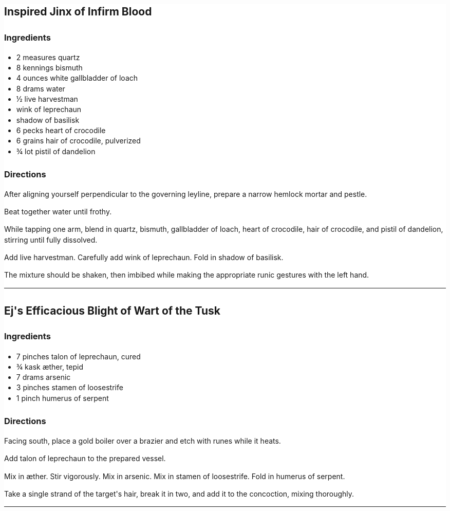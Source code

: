
## Inspired Jinx of Infirm Blood

### Ingredients

* 2 measures quartz
* 8 kennings bismuth
* 4 ounces white gallbladder of loach
* 8 drams water
* ½ live harvestman
* wink of leprechaun
* shadow of basilisk
* 6 pecks heart of crocodile
* 6 grains hair of crocodile, pulverized
* ¾ lot pistil of dandelion

### Directions

After aligning yourself perpendicular to the governing leyline, prepare a narrow hemlock mortar and pestle.

Beat together water until frothy.

While tapping one arm, blend in quartz, bismuth, gallbladder of loach, heart of crocodile, hair of crocodile, and pistil of dandelion, stirring until fully dissolved.

Add live harvestman. Carefully add wink of leprechaun. Fold in shadow of basilisk.

The mixture should be shaken, then imbibed while making the appropriate runic gestures with the left hand.

---

## Ej's Efficacious Blight of Wart of the Tusk

### Ingredients

* 7 pinches talon of leprechaun, cured
* ¾ kask æther, tepid
* 7 drams arsenic
* 3 pinches stamen of loosestrife
* 1 pinch humerus of serpent

### Directions

Facing south, place a gold boiler over a brazier and etch with runes while it heats.

Add talon of leprechaun to the prepared vessel.

Mix in æther. Stir vigorously. Mix in arsenic. Mix in stamen of loosestrife. Fold in humerus of serpent.

Take a single strand of the target's hair, break it in two, and add it to the concoction, mixing thoroughly.

---